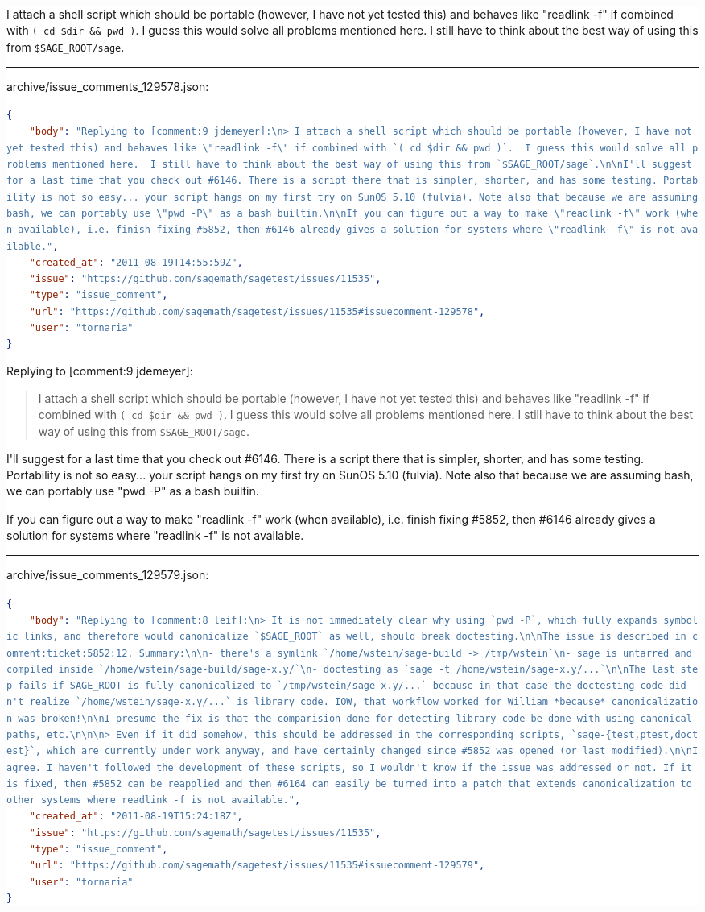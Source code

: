 I attach a shell script which should be portable (however, I have not yet tested this) and behaves like "readlink -f" if combined with `( cd $dir && pwd )`.  I guess this would solve all problems mentioned here.  I still have to think about the best way of using this from `$SAGE_ROOT/sage`.



---

archive/issue_comments_129578.json:
```json
{
    "body": "Replying to [comment:9 jdemeyer]:\n> I attach a shell script which should be portable (however, I have not yet tested this) and behaves like \"readlink -f\" if combined with `( cd $dir && pwd )`.  I guess this would solve all problems mentioned here.  I still have to think about the best way of using this from `$SAGE_ROOT/sage`.\n\nI'll suggest for a last time that you check out #6146. There is a script there that is simpler, shorter, and has some testing. Portability is not so easy... your script hangs on my first try on SunOS 5.10 (fulvia). Note also that because we are assuming bash, we can portably use \"pwd -P\" as a bash builtin.\n\nIf you can figure out a way to make \"readlink -f\" work (when available), i.e. finish fixing #5852, then #6146 already gives a solution for systems where \"readlink -f\" is not available.",
    "created_at": "2011-08-19T14:55:59Z",
    "issue": "https://github.com/sagemath/sagetest/issues/11535",
    "type": "issue_comment",
    "url": "https://github.com/sagemath/sagetest/issues/11535#issuecomment-129578",
    "user": "tornaria"
}
```

Replying to [comment:9 jdemeyer]:
> I attach a shell script which should be portable (however, I have not yet tested this) and behaves like "readlink -f" if combined with `( cd $dir && pwd )`.  I guess this would solve all problems mentioned here.  I still have to think about the best way of using this from `$SAGE_ROOT/sage`.

I'll suggest for a last time that you check out #6146. There is a script there that is simpler, shorter, and has some testing. Portability is not so easy... your script hangs on my first try on SunOS 5.10 (fulvia). Note also that because we are assuming bash, we can portably use "pwd -P" as a bash builtin.

If you can figure out a way to make "readlink -f" work (when available), i.e. finish fixing #5852, then #6146 already gives a solution for systems where "readlink -f" is not available.



---

archive/issue_comments_129579.json:
```json
{
    "body": "Replying to [comment:8 leif]:\n> It is not immediately clear why using `pwd -P`, which fully expands symbolic links, and therefore would canonicalize `$SAGE_ROOT` as well, should break doctesting.\n\nThe issue is described in comment:ticket:5852:12. Summary:\n\n- there's a symlink `/home/wstein/sage-build -> /tmp/wstein`\n- sage is untarred and compiled inside `/home/wstein/sage-build/sage-x.y/`\n- doctesting as `sage -t /home/wstein/sage-x.y/...`\n\nThe last step fails if SAGE_ROOT is fully canonicalized to `/tmp/wstein/sage-x.y/...` because in that case the doctesting code didn't realize `/home/wstein/sage-x.y/...` is library code. IOW, that workflow worked for William *because* canonicalization was broken!\n\nI presume the fix is that the comparision done for detecting library code be done with using canonical paths, etc.\n\n\n> Even if it did somehow, this should be addressed in the corresponding scripts, `sage-{test,ptest,doctest}`, which are currently under work anyway, and have certainly changed since #5852 was opened (or last modified).\n\nI agree. I haven't followed the development of these scripts, so I wouldn't know if the issue was addressed or not. If it is fixed, then #5852 can be reapplied and then #6164 can easily be turned into a patch that extends canonicalization to other systems where readlink -f is not available.",
    "created_at": "2011-08-19T15:24:18Z",
    "issue": "https://github.com/sagemath/sagetest/issues/11535",
    "type": "issue_comment",
    "url": "https://github.com/sagemath/sagetest/issues/11535#issuecomment-129579",
    "user": "tornaria"
}
```